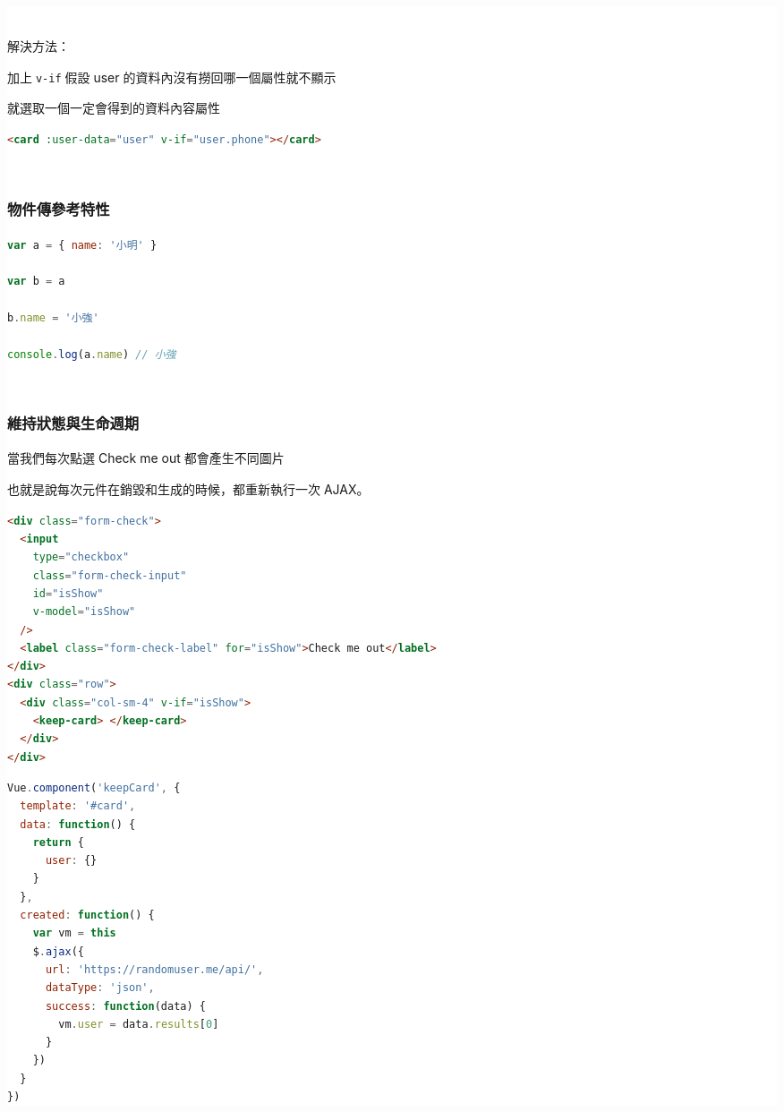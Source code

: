 <br>

解決方法：

加上 `v-if` 假設 user 的資料內沒有撈回哪一個屬性就不顯示

就選取一個一定會得到的資料內容屬性

```html
<card :user-data="user" v-if="user.phone"></card>
```

<br>

<h3 id="v-2-3">物件傳參考特性</h3>

```js
var a = { name: '小明' }

var b = a

b.name = '小強'

console.log(a.name) // 小強
```

<br>

<h3 id="v-2-4">維持狀態與生命週期</h3>

當我們每次點選 Check me out 都會產生不同圖片

也就是說每次元件在銷毀和生成的時候，都重新執行一次 AJAX。

```html
<div class="form-check">
  <input
    type="checkbox"
    class="form-check-input"
    id="isShow"
    v-model="isShow"
  />
  <label class="form-check-label" for="isShow">Check me out</label>
</div>
<div class="row">
  <div class="col-sm-4" v-if="isShow">
    <keep-card> </keep-card>
  </div>
</div>
```

```js
Vue.component('keepCard', {
  template: '#card',
  data: function() {
    return {
      user: {}
    }
  },
  created: function() {
    var vm = this
    $.ajax({
      url: 'https://randomuser.me/api/',
      dataType: 'json',
      success: function(data) {
        vm.user = data.results[0]
      }
    })
  }
})
```